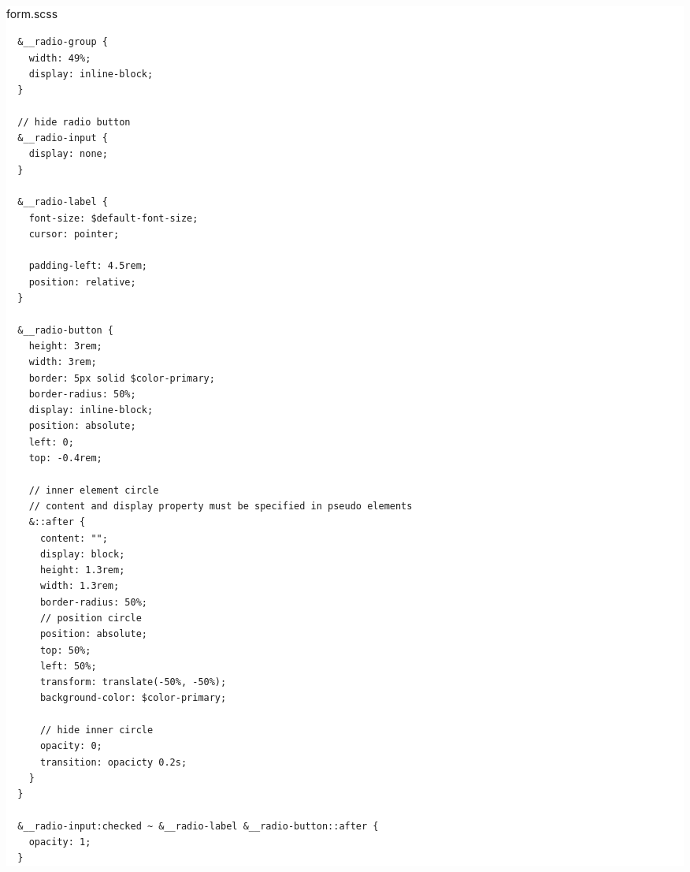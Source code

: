 form.scss

```
  &__radio-group {
    width: 49%;
    display: inline-block;
  }

  // hide radio button
  &__radio-input {
    display: none;
  }

  &__radio-label {
    font-size: $default-font-size;
    cursor: pointer;

    padding-left: 4.5rem;
    position: relative;
  }

  &__radio-button {
    height: 3rem;
    width: 3rem;
    border: 5px solid $color-primary;
    border-radius: 50%;
    display: inline-block;
    position: absolute;
    left: 0;
    top: -0.4rem;

    // inner element circle
    // content and display property must be specified in pseudo elements
    &::after {
      content: "";
      display: block;
      height: 1.3rem;
      width: 1.3rem;
      border-radius: 50%;
      // position circle
      position: absolute;
      top: 50%;
      left: 50%;
      transform: translate(-50%, -50%);
      background-color: $color-primary;

      // hide inner circle
      opacity: 0;
      transition: opacicty 0.2s;
    }
  }

  &__radio-input:checked ~ &__radio-label &__radio-button::after {
    opacity: 1;
  }
```

